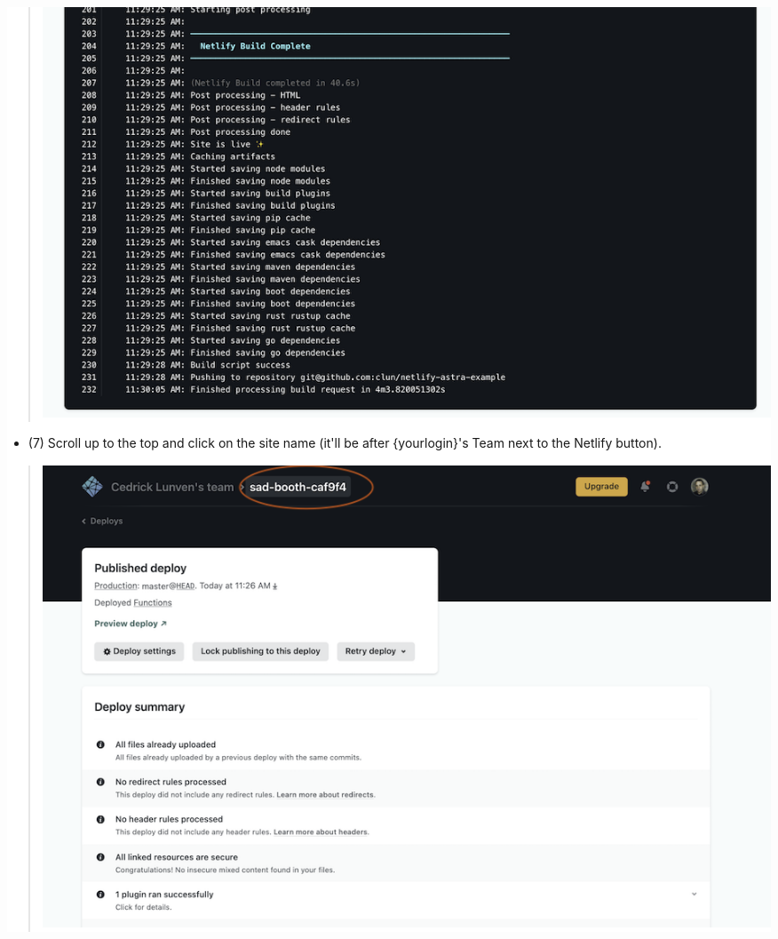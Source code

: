 > <img src="tutorial/images/deploy-3.png" />

- (7) Scroll up to the top and click on the site name (it'll be after {yourlogin}'s Team next to the Netlify button).

> <img src="tutorial/images/deploy-4.png" />

